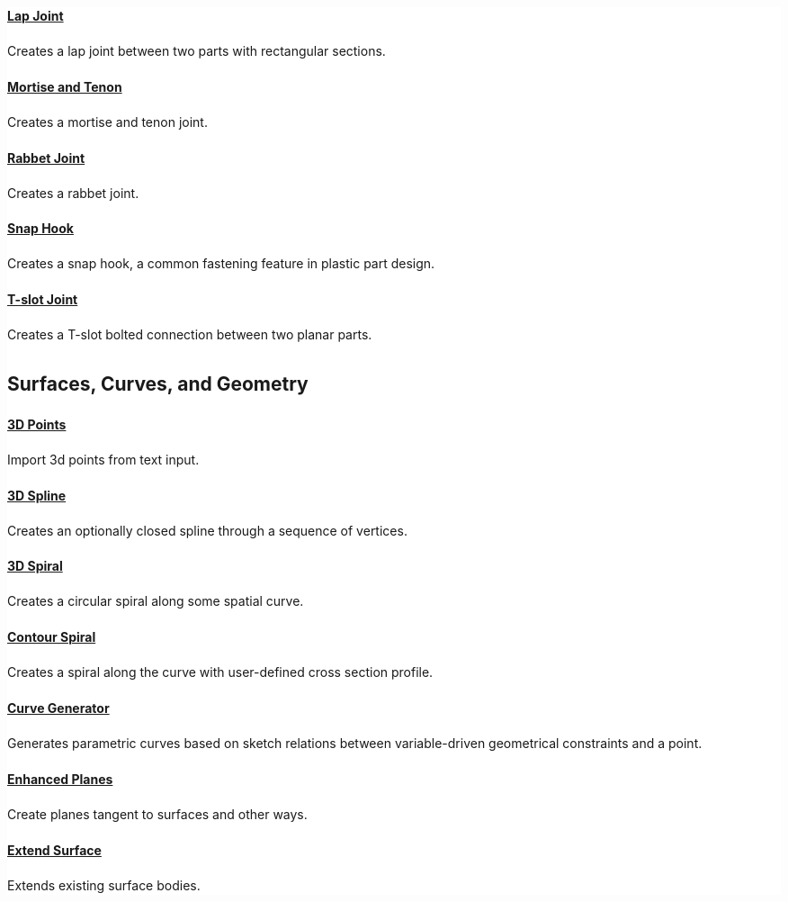 #### [Lap Joint](https://cad.onshape.com/documents/578ce95de4b0e425c1f00cda)
Creates a lap joint between two parts with rectangular sections.

#### [Mortise and Tenon](https://cad.onshape.com/documents/57ebf15e06acf910d5ac1b09)
Creates a mortise and tenon joint.

#### [Rabbet Joint](https://cad.onshape.com/documents/723f38c9725c6634d3ecef92)
Creates a rabbet joint.

#### [Snap Hook](https://cad.onshape.com/documents/5738c1f6e4b06c68b35e66aa)
Creates a snap hook, a common fastening feature in plastic part design.

#### [T-slot Joint](https://cad.onshape.com/documents/5791a167e4b03c2aa6af3b35)
Creates a T-slot bolted connection between two planar parts.

## Surfaces, Curves, and Geometry

#### [3D Points](https://cad.onshape.com/documents/502108ab33bd9af500b73c1a)
Import 3d points from text input.

#### [3D Spline](https://cad.onshape.com/documents/573f7b36e4b02e83c71782fc)
Creates an optionally closed spline through a sequence of vertices.

#### [3D Spiral](https://cad.onshape.com/documents/59007ff281e43510ea3797a2)
Creates a circular spiral along some spatial curve.

#### [Contour Spiral](https://cad.onshape.com/documents/59007ff281e43510ea3797a2)
Creates a spiral along the curve with user-defined cross section profile.

#### [Curve Generator](https://cad.onshape.com/documents/d8aab1e0e7ae10038a6830e0)
Generates parametric curves based on sketch relations between variable-driven geometrical constraints and a point.

#### [Enhanced Planes](https://cad.onshape.com/documents/0de04acb5bac92ca16796edf)
Create planes tangent to surfaces and other ways.

#### [Extend Surface](https://cad.onshape.com/documents/b1b694bd5db0f702f9dc4b3b)
Extends existing surface bodies.
